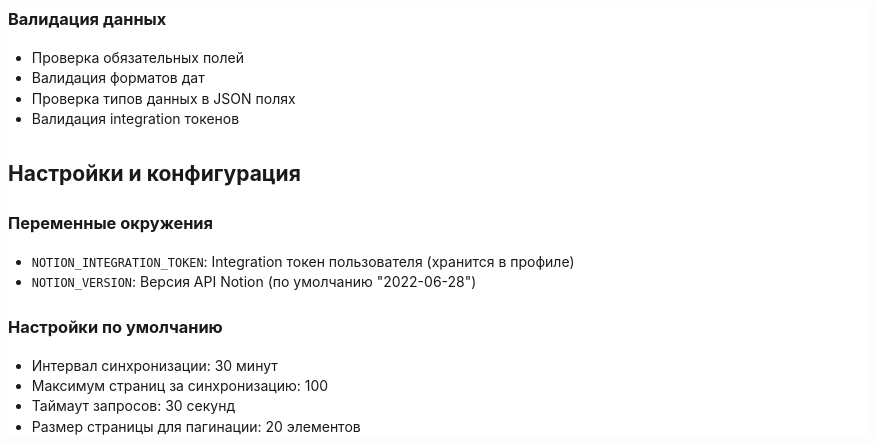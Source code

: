 ### Валидация данных
- Проверка обязательных полей
- Валидация форматов дат
- Проверка типов данных в JSON полях
- Валидация integration токенов

## Настройки и конфигурация

### Переменные окружения
- `NOTION_INTEGRATION_TOKEN`: Integration токен пользователя (хранится в профиле)
- `NOTION_VERSION`: Версия API Notion (по умолчанию "2022-06-28")

### Настройки по умолчанию
- Интервал синхронизации: 30 минут
- Максимум страниц за синхронизацию: 100
- Таймаут запросов: 30 секунд
- Размер страницы для пагинации: 20 элементов
